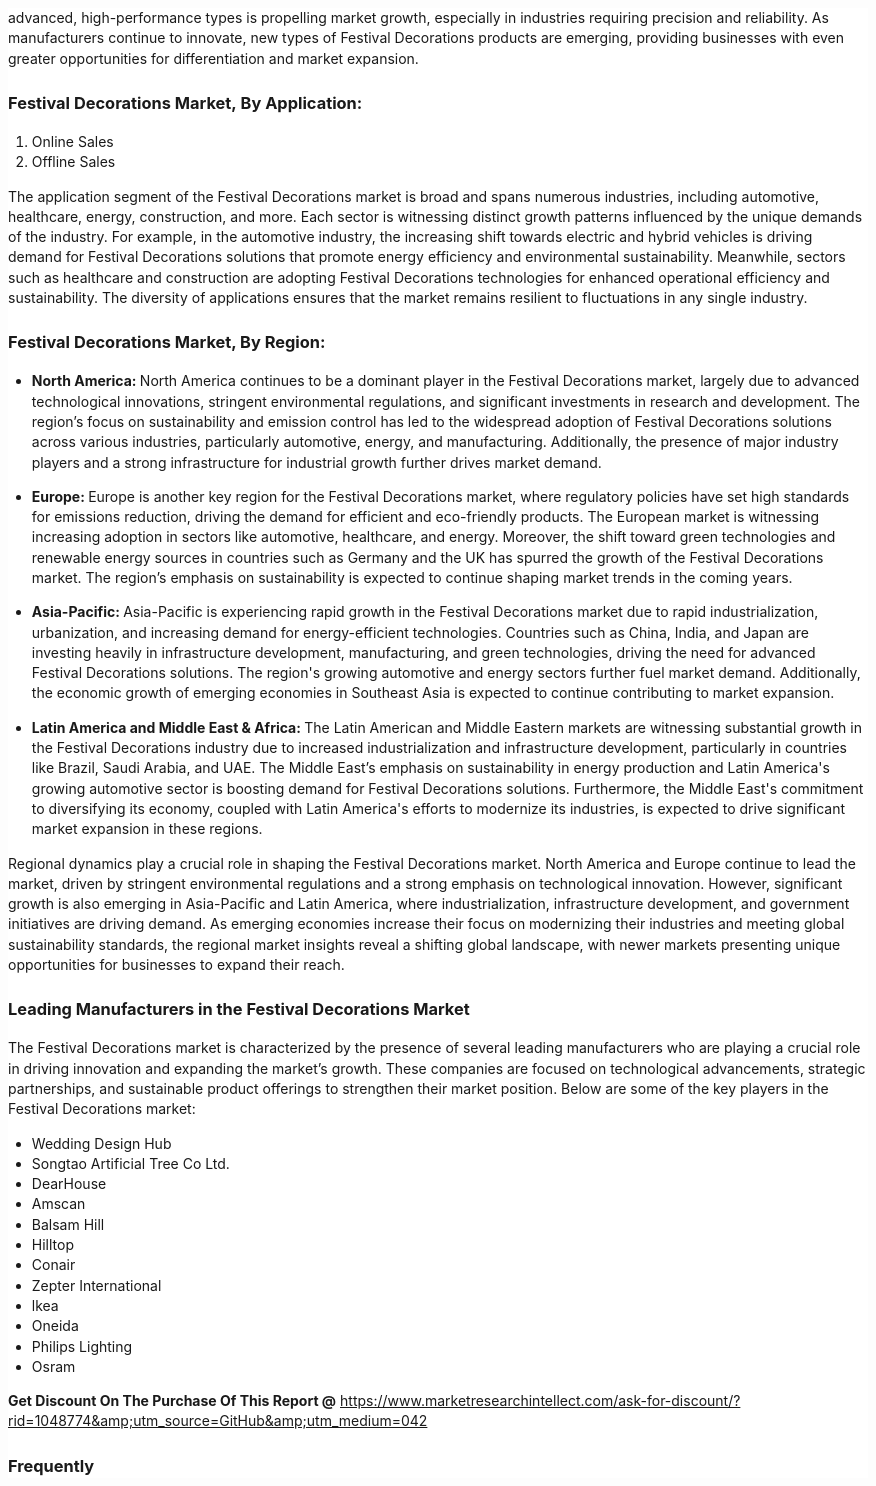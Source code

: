 advanced, high-performance types is propelling market growth, especially in industries requiring precision and reliability. As manufacturers continue to innovate, new types of Festival Decorations products are emerging, providing businesses with even greater opportunities for differentiation and market expansion.</p><h3>Festival Decorations Market,&nbsp;By Application:</h3><ol><li>Online Sales<li> Offline Sales</li></ol><p>The application segment of the Festival Decorations market is broad and spans numerous industries, including automotive, healthcare, energy, construction, and more. Each sector is witnessing distinct growth patterns influenced by the unique demands of the industry. For example, in the automotive industry, the increasing shift towards electric and hybrid vehicles is driving demand for Festival Decorations solutions that promote energy efficiency and environmental sustainability. Meanwhile, sectors such as healthcare and construction are adopting Festival Decorations technologies for enhanced operational efficiency and sustainability. The diversity of applications ensures that the market remains resilient to fluctuations in any single industry.</p><h3>Festival Decorations Market, By Region:</h3><ul><li><p><strong>North America:&nbsp;</strong>North America continues to be a dominant player in the Festival Decorations market, largely due to advanced technological innovations, stringent environmental regulations, and significant investments in research and development. The region&rsquo;s focus on sustainability and emission control has led to the widespread adoption of Festival Decorations solutions across various industries, particularly automotive, energy, and manufacturing. Additionally, the presence of major industry players and a strong infrastructure for industrial growth further drives market demand.</p></li><li><p><strong><strong>Europe:&nbsp;</strong></strong>Europe is another key region for the Festival Decorations market, where regulatory policies have set high standards for emissions reduction, driving the demand for efficient and eco-friendly products. The European market is witnessing increasing adoption in sectors like automotive, healthcare, and energy. Moreover, the shift toward green technologies and renewable energy sources in countries such as Germany and the UK has spurred the growth of the Festival Decorations market. The region&rsquo;s emphasis on sustainability is expected to continue shaping market trends in the coming years.</p></li><li><p><strong><strong>Asia-Pacific:&nbsp;</strong></strong>Asia-Pacific is experiencing rapid growth in the Festival Decorations market due to rapid industrialization, urbanization, and increasing demand for energy-efficient technologies. Countries such as China, India, and Japan are investing heavily in infrastructure development, manufacturing, and green technologies, driving the need for advanced Festival Decorations solutions. The region's growing automotive and energy sectors further fuel market demand. Additionally, the economic growth of emerging economies in Southeast Asia is expected to continue contributing to market expansion.</p></li><li><p><strong><strong>Latin America and Middle East &amp; Africa:&nbsp;</strong></strong>The Latin American and Middle Eastern markets are witnessing substantial growth in the Festival Decorations industry due to increased industrialization and infrastructure development, particularly in countries like Brazil, Saudi Arabia, and UAE. The Middle East&rsquo;s emphasis on sustainability in energy production and Latin America's growing automotive sector is boosting demand for Festival Decorations solutions. Furthermore, the Middle East's commitment to diversifying its economy, coupled with Latin America's efforts to modernize its industries, is expected to drive significant market expansion in these regions.</p></li></ul><p>Regional dynamics play a crucial role in shaping the Festival Decorations market. North America and Europe continue to lead the market, driven by stringent environmental regulations and a strong emphasis on technological innovation. However, significant growth is also emerging in Asia-Pacific and Latin America, where industrialization, infrastructure development, and government initiatives are driving demand. As emerging economies increase their focus on modernizing their industries and meeting global sustainability standards, the regional market insights reveal a shifting global landscape, with newer markets presenting unique opportunities for businesses to expand their reach.</p><h3><strong>Leading Manufacturers in the Festival Decorations Market</strong></h3><p>The Festival Decorations market is characterized by the presence of several leading manufacturers who are playing a crucial role in driving innovation and expanding the market&rsquo;s growth. These companies are focused on technological advancements, strategic partnerships, and sustainable product offerings to strengthen their market position. Below are some of the key players in the Festival Decorations market:</p></div><div class="article-main__content" data-test-id="publishing-text-block"><ul><li><span class="">Wedding Design Hub<li>Songtao Artificial Tree Co Ltd.<li>DearHouse<li>Amscan<li>Balsam Hill<li>Hilltop<li>Conair<li>Zepter International<li>lkea<li>Oneida<li>Philips Lighting<li>Osram</span></li></ul></div><div class="article-main__content" data-test-id="publishing-text-block"><p><span class="font-[700]"><strong>Get Discount On The Purchase Of This Report @</strong> <a href="https://www.marketresearchintellect.com/ask-for-discount/?rid=1048774&amp;utm_source=GitHub&amp;utm_medium=042" data-fr-linked="true">https://www.marketresearchintellect.com/ask-for-discount/?rid=1048774&amp;utm_source=GitHub&amp;utm_medium=042</a></span></p></div><div class="article-main__content" data-test-id="publishing-text-block"><h3><strong>Frequently